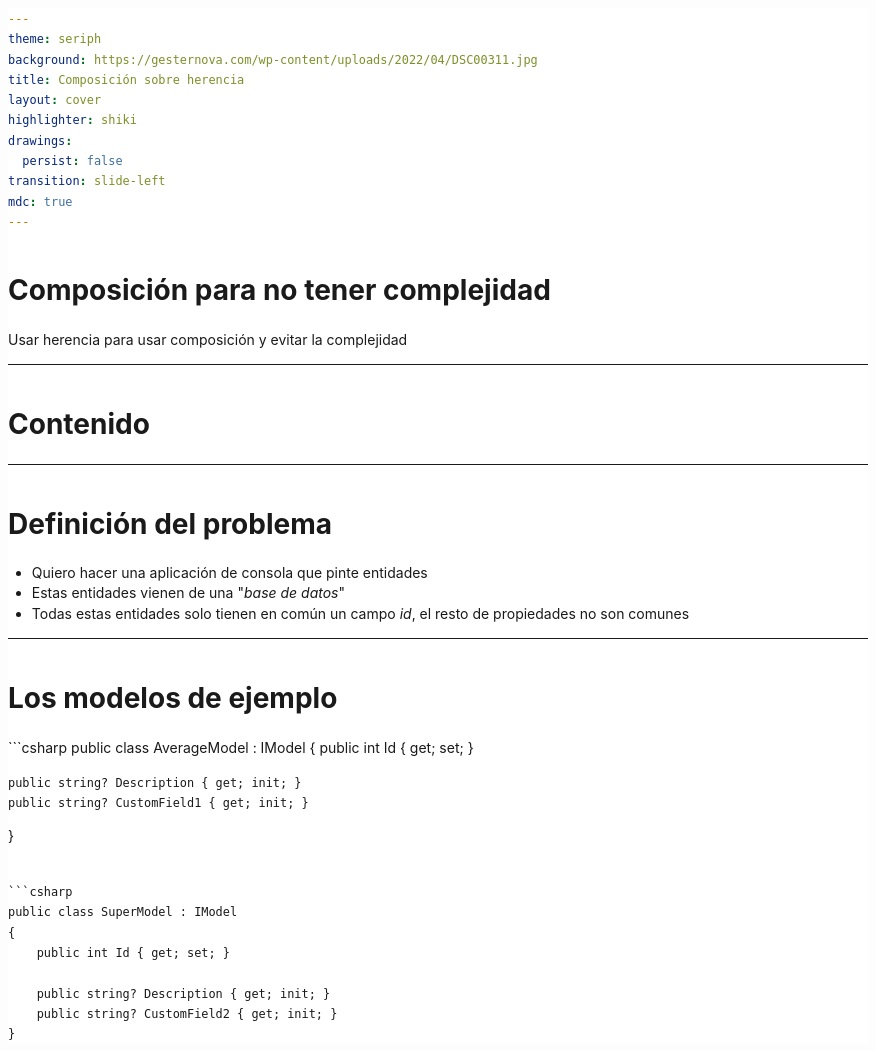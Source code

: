 ```yaml
---
theme: seriph
background: https://gesternova.com/wp-content/uploads/2022/04/DSC00311.jpg
title: Composición sobre herencia
layout: cover
highlighter: shiki
drawings:
  persist: false
transition: slide-left
mdc: true
---
```


# Composición para no tener complejidad

Usar herencia para usar composición y evitar la complejidad

---

# Contenido

<Toc minDepth="1" maxDepth="2"></Toc>

---

# Definición del problema

- Quiero hacer una aplicación de consola que pinte entidades
- Estas entidades vienen de una "_base de datos_"
- Todas estas entidades solo tienen en común un campo _id_, el resto de propiedades no son comunes



---

# Los modelos de ejemplo

<div grid="~ cols-2 gap-4">
```csharp
public class AverageModel : IModel
{
    public int Id { get; set; }
    
    public string? Description { get; init; }
    public string? CustomField1 { get; init; }
}
```

```csharp
public class SuperModel : IModel
{
    public int Id { get; set; }
    
    public string? Description { get; init; }
    public string? CustomField2 { get; init; }
}
```
